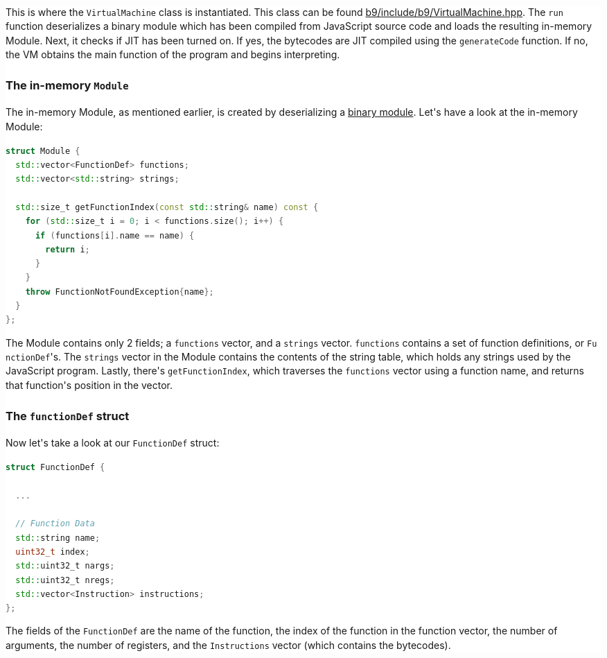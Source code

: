 This is where the `VirtualMachine` class is instantiated. This class can be found [b9/include/b9/VirtualMachine.hpp]. The `run` function deserializes a binary module which has been compiled from JavaScript source code and loads the resulting in-memory Module. Next, it checks if JIT has been turned on. If yes, the bytecodes are JIT compiled using the `generateCode` function. If no, the VM obtains the main function of the program and begins interpreting.


### The in-memory `Module`

The in-memory Module, as mentioned earlier, is created by deserializing a [binary module]. Let's have a look at the in-memory Module:

```cpp
struct Module {
  std::vector<FunctionDef> functions;
  std::vector<std::string> strings;

  std::size_t getFunctionIndex(const std::string& name) const {
    for (std::size_t i = 0; i < functions.size(); i++) {
      if (functions[i].name == name) {
        return i;
      }
    }
    throw FunctionNotFoundException{name};
  }
};
```

The Module contains only 2 fields; a `functions` vector, and a `strings` vector. `functions` contains a set of function definitions, or `FunctionDef`'s. The `strings` vector in the Module contains the contents of the string table, which holds any strings used by the JavaScript program. Lastly, there's `getFunctionIndex`, which traverses the `functions` vector using a function name, and returns that function's position in the vector. 


### The `functionDef` struct

Now let's take a look at our `FunctionDef` struct: 

```cpp
struct FunctionDef {

  ...

  // Function Data
  std::string name;
  uint32_t index;
  std::uint32_t nargs;
  std::uint32_t nregs;
  std::vector<Instruction> instructions;
};
```

The fields of the `FunctionDef` are the name of the function, the index of the function in the function vector, the number of arguments, the number of registers, and the `Instructions` vector (which contains the bytecodes).


[language runtime]: ./Dictionary.md#language-runtime
[OMR]: https://www.eclipse.org/omr/
[JitBuilder]: https://developer.ibm.com/open/2016/07/19/jitbuilder-library-and-eclipse-omr-just-in-time-compilers-made-easy/ 
[Just In Time (JIT) Compiler]: ./Dictionary.md#jit-compiler
[tutorial dictionary]: ./Dictionary.md
[set-up page]: ./SetupBase9.md
[Virtual Machine]: ./Dictionary.md#virtual-machine
[Interpreter]: ./Dictionary.md#interpreter
[JIT]: ./Dictionary.md#jit-compiler
[bytecodes]: ./Dictionary.md#bytecode
[test/hello.src]: https://github.com/b9org/b9/blob/master/test/hello.src
[primitive functions]: ./Dictionary.md#primitive-function
[b9/js_compiler/b9stdlib.src]: https://github.com/b9org/b9/blob/master/js_compiler/b9stdlib.src
[js_compiler/compiler.js]: https://github.com/b9org/b9/blob/master/js_compiler/compile.js
[frontend compiler]: https://github.com/b9org/b9/blob/master/js_compiler/compile.js
[Esprima]: http://esprima.org
[Abstract Syntax Tree]: https://en.wikipedia.org/wiki/Abstract_syntax_tree
[Binary Module]: ./Dictionary.md#binary-module
[b9/test/hello.src]: https://github.com/b9org/b9/blob/master/test/hello.src
[deserializer]: ./Dictionary.md#deserializer
[b9/src/deserialize.cpp]: https://github.com/b9org/b9/blob/master/b9/src/deserialize.cpp
[b9/b9disasm/b9disasm.cpp]: https://github.com/b9org/b9/blob/master/b9disasm/b9disasm.cpp
[base9 assembly]: ./Dictionary.md#base9-assembly
[b9/include/b9/instructions.hpp]: https://github.com/b9org/b9/blob/master/b9/include/b9/instructions.hpp
[b9run/main.cpp]: https://github.com/b9org/b9/blob/master/b9run/main.cpp
[the operand stack]: #the-operand-stack
[b9/include/b9/OperandStack.hpp]: https://github.com/b9org/b9/blob/master/b9/include/b9/OperandStack.hpp
[b9/include/b9/OperandStack.hpp]: https://github.com/b9org/b9/blob/master/b9/include/b9/OperandStack.hpp
[b9/src/ExecutionContext.cpp]: https://github.com/b9org/b9/blob/master/b9/src/ExecutionContext.cpp
[b9/src/deserialize.cpp]: https://github.com/b9org/b9/blob/master/b9/src/deserialize.cpp
[b9/include/b9/VirtualMachine.hpp]: https://github.com/b9org/b9/blob/master/b9/include/b9/VirtualMachine.hpp
[b9/src/ExecutionContext.cpp]: https://github.com/b9org/b9/blob/master/b9/src/ExecutionContext.cpp
[OMR]: https://www.eclipse.org/omr/
[OpenJ9]: https://www.eclipse.org/openj9/
[JitBuilder]: https://developer.ibm.com/open/2016/07/19/jitbuilder-library-and-eclipse-omr-just-in-time-compilers-made-easy/
[intermediate language]: ./Dictionary.md#intermediate-language
[OMR]: https://eclipse.org/omr/
[JitBuilder]: https://developer.ibm.com/open/2016/07/19/jitbuilder-library-and-eclipse-omr-just-in-time-compilers-made-easy/
[third_party]: https://github.com/b9org/b9/tree/master/third_party
[git submodule]: ./Dictionary.md#git-submodule
[JIT Features]: #jit-features
[JIT Optimizations]: #jit-features
[(IL) generator]: ./Dictionary.md#il-generator
[optimizer]: ./Dictionary.md#optimizer
[code generator]: ./Dictionary.md#code-generator
[native machine code]: ./Dictionary.md#native-machine-code
[b9/src/core.cpp]: https://github.com/b9org/b9/blob/master/b9/src/core.cpp
[b9/include/b9/compiler/MethodBuilder.hpp]: https://github.com/b9org/b9/blob/master/b9/include/b9/compiler/MethodBuilder.hpp
[`run` function]: #the-run-function  
[b9/include/b9/VirtualMachine.hpp]: https://github.com/b9org/b9/blob/master/b9/include/b9/VirtualMachine.hpp
[b9/include/b9/compiler/GlobalTypes.hpp]: https://github.com/b9org/b9/blob/master/b9/include/b9/compiler/GlobalTypes.hpp
[b9/src/MethodBuilder.cpp]: https://github.com/b9org/b9/blob/master/b9/src/MethodBuilder.cpp
[b9/src/Compiler.hpp]: https://github.com/b9org/b9/blob/master/b9/include/b9/compiler/Compiler.hpp
[`run` function]: #the-run-function
[b9/include/b9/VirtualMachine.hpp]: https://github.com/b9org/b9/blob/master/b9/include/b9/VirtualMachine.hpp
[b9/include/b9/compiler/GlobalTypes.hpp]: https://github.com/b9org/b9/blob/master/b9/include/b9/compiler/GlobalTypes.hpp
[b9/src/Compiler.cpp]: https://github.com/b9org/b9/blob/master/b9/src/Compiler.cpp